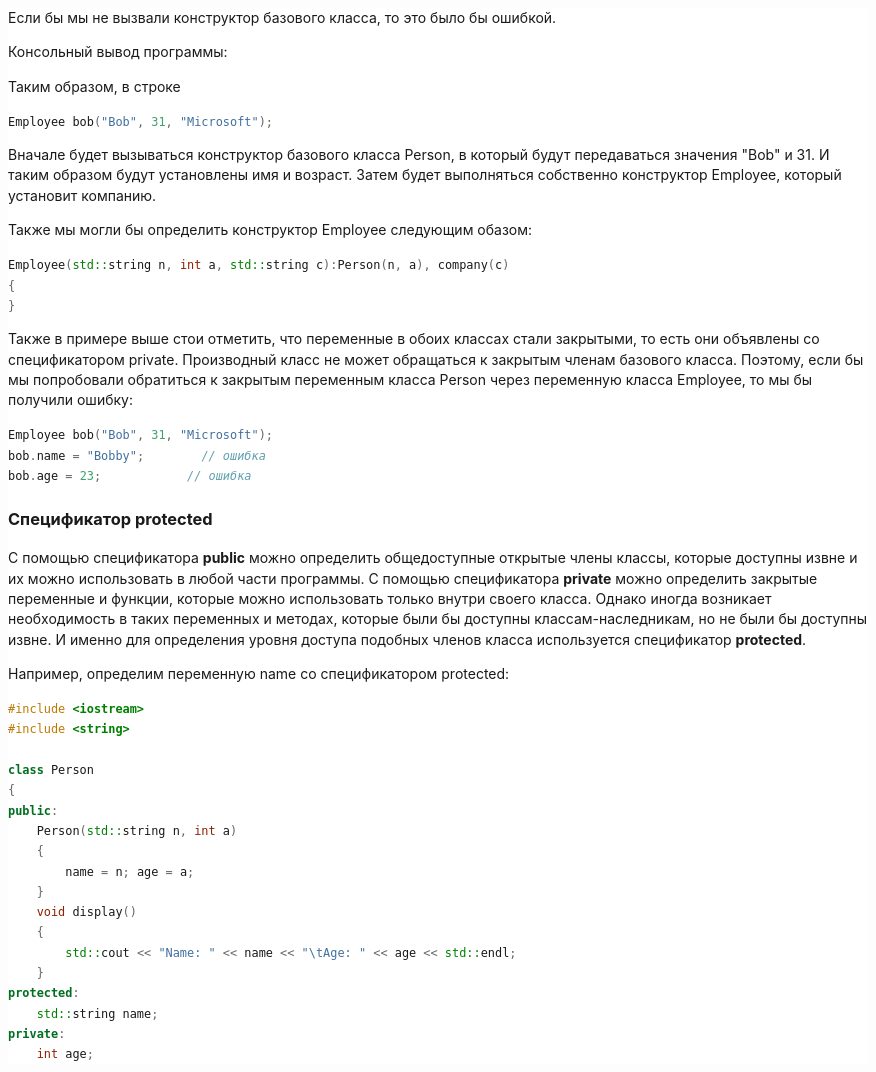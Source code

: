 Если бы мы не вызвали конструктор базового класса, то это было бы ошибкой.

Консольный вывод программы:

```

```

Таким образом, в строке

```cpp
Employee bob("Bob", 31, "Microsoft");
```

Вначале будет вызываться конструктор базового класса Person, в который будут передаваться значения "Bob" и 31. И таким образом будут установлены 
имя и возраст. Затем будет выполняться собственно конструктор Employee, который установит компанию.

Также мы могли бы определить конструктор Employee следующим обазом:

```cpp
Employee(std::string n, int a, std::string c):Person(n, a), company(c)
{
}
```

Также в примере выше стои отметить, что переменные в обоих классах стали закрытыми, то есть они объявлены со спецификатором private. 
Производный класс не может обращаться к закрытым членам базового класса. Поэтому, если бы мы попробовали обратиться к закрытым переменным 
класса Person через переменную класса Employee, то мы бы получили ошибку:

```cpp
Employee bob("Bob", 31, "Microsoft");
bob.name = "Bobby";        // ошибка
bob.age = 23;            // ошибка
```

### Спецификатор protected

С помощью спецификатора **public** можно определить общедоступные открытые члены классы, которые доступны извне и их можно использовать в любой части программы. 
С помощью спецификатора **private** можно определить закрытые переменные и функции, которые можно использовать только внутри своего класса. Однако иногда 
возникает необходимость в таких переменных и методах, которые были бы доступны классам-наследникам, но не были бы доступны извне. 
И именно для определения уровня доступа подобных членов класса используется спецификатор **protected**.

Например, определим переменную name со спецификатором protected:

```cpp
#include <iostream>
#include <string>

class Person
{
public:
    Person(std::string n, int a)
    {
        name = n; age = a;
    }
    void display()
    {
        std::cout << "Name: " << name << "\tAge: " << age << std::endl;
    }
protected:
    std::string name;
private:
    int age;
```